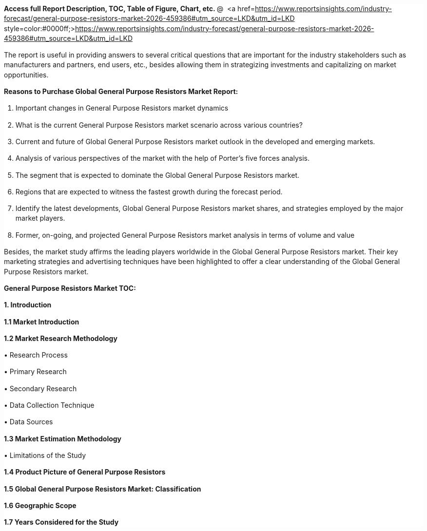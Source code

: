 <strong>Access full Report Description, TOC, Table of Figure, Chart, etc. </strong>@  <a href=https://www.reportsinsights.com/industry-forecast/general-purpose-resistors-market-2026-459386#utm_source=LKD&utm_id=LKD style=color:#0000ff;>https://www.reportsinsights.com/industry-forecast/general-purpose-resistors-market-2026-459386#utm_source=LKD&utm_id=LKD</a></font>

The report is useful in providing answers to several critical questions that are important for the industry stakeholders such as manufacturers and partners, end users, etc., besides allowing them in strategizing investments and capitalizing on market opportunities.

<strong>Reasons to Purchase Global General Purpose Resistors Market Report:</strong>

1. Important changes in General Purpose Resistors market dynamics

2. What is the current General Purpose Resistors market scenario across various countries?

3. Current and future of Global General Purpose Resistors market outlook in the developed and emerging markets.

4. Analysis of various perspectives of the market with the help of Porter’s five forces analysis.

5. The segment that is expected to dominate the Global General Purpose Resistors market.

6. Regions that are expected to witness the fastest growth during the forecast period.

7. Identify the latest developments, Global General Purpose Resistors market shares, and strategies employed by the major market players.

8. Former, on-going, and projected General Purpose Resistors market analysis in terms of volume and value

Besides, the market study affirms the leading players worldwide in the Global General Purpose Resistors market. Their key marketing strategies and advertising techniques have been highlighted to offer a clear understanding of the Global General Purpose Resistors market.

<strong>General Purpose Resistors Market TOC:</strong>

<strong>1. Introduction</strong>

<strong>1.1 Market Introduction</strong>

<strong>1.2 Market Research Methodology</strong>

• Research Process

• Primary Research

• Secondary Research

• Data Collection Technique

• Data Sources

<strong>1.3 Market Estimation Methodology</strong>

• Limitations of the Study

<strong>1.4 Product Picture of General Purpose Resistors</strong>

<strong>1.5 Global General Purpose Resistors Market: Classification</strong>

<strong>1.6 Geographic Scope</strong>

<strong>1.7 Years Considered for the Study</strong>
